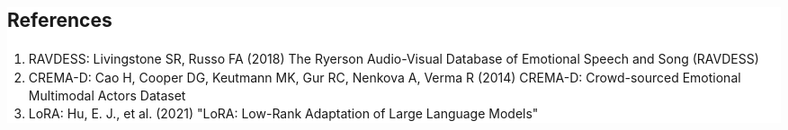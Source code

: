 ## References

1. RAVDESS: Livingstone SR, Russo FA (2018) The Ryerson Audio-Visual Database of Emotional Speech and Song (RAVDESS)
2. CREMA-D: Cao H, Cooper DG, Keutmann MK, Gur RC, Nenkova A, Verma R (2014) CREMA-D: Crowd-sourced Emotional Multimodal Actors Dataset
3. LoRA: Hu, E. J., et al. (2021) "LoRA: Low-Rank Adaptation of Large Language Models" 